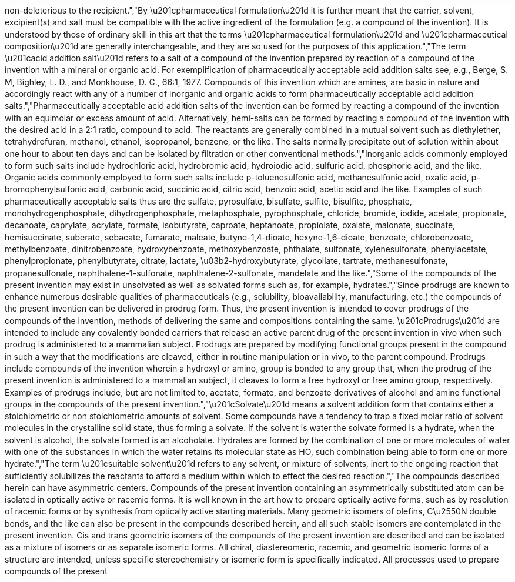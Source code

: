 non-deleterious to the recipient.","By \u201cpharmaceutical formulation\u201d it is further meant that the carrier, solvent, excipient(s) and salt must be compatible with the active ingredient of the formulation (e.g. a compound of the invention). It is understood by those of ordinary skill in this art that the terms \u201cpharmaceutical formulation\u201d and \u201cpharmaceutical composition\u201d are generally interchangeable, and they are so used for the purposes of this application.","The term \u201cacid addition salt\u201d refers to a salt of a compound of the invention prepared by reaction of a compound of the invention with a mineral or organic acid. For exemplification of pharmaceutically acceptable acid addition salts see, e.g., Berge, S. M, Bighley, L. D., and Monkhouse, D. C., 66:1, 1977. Compounds of this invention which are amines, are basic in nature and accordingly react with any of a number of inorganic and organic acids to form pharmaceutically acceptable acid addition salts.","Pharmaceutically acceptable acid addition salts of the invention can be formed by reacting a compound of the invention with an equimolar or excess amount of acid. Alternatively, hemi-salts can be formed by reacting a compound of the invention with the desired acid in a 2:1 ratio, compound to acid. The reactants are generally combined in a mutual solvent such as diethylether, tetrahydrofuran, methanol, ethanol, isopropanol, benzene, or the like. The salts normally precipitate out of solution within about one hour to about ten days and can be isolated by filtration or other conventional methods.","Inorganic acids commonly employed to form such salts include hydrochloric acid, hydrobromic acid, hydroiodic acid, sulfuric acid, phosphoric acid, and the like. Organic acids commonly employed to form such salts include p-toluenesulfonic acid, methanesulfonic acid, oxalic acid, p-bromophenylsulfonic acid, carbonic acid, succinic acid, citric acid, benzoic acid, acetic acid and the like. Examples of such pharmaceutically acceptable salts thus are the sulfate, pyrosulfate, bisulfate, sulfite, bisulfite, phosphate, monohydrogenphosphate, dihydrogenphosphate, metaphosphate, pyrophosphate, chloride, bromide, iodide, acetate, propionate, decanoate, caprylate, acrylate, formate, isobutyrate, caproate, heptanoate, propiolate, oxalate, malonate, succinate, hemisuccinate, suberate, sebacate, fumarate, maleate, butyne-1,4-dioate, hexyne-1,6-dioate, benzoate, chlorobenzoate, methylbenzoate, dinitrobenzoate, hydroxybenzoate, methoxybenzoate, phthalate, sulfonate, xylenesulfonate, phenylacetate, phenylpropionate, phenylbutyrate, citrate, lactate, \u03b2-hydroxybutyrate, glycollate, tartrate, methanesulfonate, propanesulfonate, naphthalene-1-sulfonate, naphthalene-2-sulfonate, mandelate and the like.","Some of the compounds of the present invention may exist in unsolvated as well as solvated forms such as, for example, hydrates.","Since prodrugs are known to enhance numerous desirable qualities of pharmaceuticals (e.g., solubility, bioavailability, manufacturing, etc.) the compounds of the present invention can be delivered in prodrug form. Thus, the present invention is intended to cover prodrugs of the compounds of the invention, methods of delivering the same and compositions containing the same. \u201cProdrugs\u201d are intended to include any covalently bonded carriers that release an active parent drug of the present invention in vivo when such prodrug is administered to a mammalian subject. Prodrugs are prepared by modifying functional groups present in the compound in such a way that the modifications are cleaved, either in routine manipulation or in vivo, to the parent compound. Prodrugs include compounds of the invention wherein a hydroxyl or amino, group is bonded to any group that, when the prodrug of the present invention is administered to a mammalian subject, it cleaves to form a free hydroxyl or free amino group, respectively. Examples of prodrugs include, but are not limited to, acetate, formate, and benzoate derivatives of alcohol and amine functional groups in the compounds of the present invention.","\u201cSolvate\u201d means a solvent addition form that contains either a stoichiometric or non stoichiometric amounts of solvent. Some compounds have a tendency to trap a fixed molar ratio of solvent molecules in the crystalline solid state, thus forming a solvate. If the solvent is water the solvate formed is a hydrate, when the solvent is alcohol, the solvate formed is an alcoholate. Hydrates are formed by the combination of one or more molecules of water with one of the substances in which the water retains its molecular state as HO, such combination being able to form one or more hydrate.","The term \u201csuitable solvent\u201d refers to any solvent, or mixture of solvents, inert to the ongoing reaction that sufficiently solubilizes the reactants to afford a medium within which to effect the desired reaction.","The compounds described herein can have asymmetric centers. Compounds of the present invention containing an asymmetrically substituted atom can be isolated in optically active or racemic forms. It is well known in the art how to prepare optically active forms, such as by resolution of racemic forms or by synthesis from optically active starting materials. Many geometric isomers of olefins, C\u2550N double bonds, and the like can also be present in the compounds described herein, and all such stable isomers are contemplated in the present invention. Cis and trans geometric isomers of the compounds of the present invention are described and can be isolated as a mixture of isomers or as separate isomeric forms. All chiral, diastereomeric, racemic, and geometric isomeric forms of a structure are intended, unless specific stereochemistry or isomeric form is specifically indicated. All processes used to prepare compounds of the present
